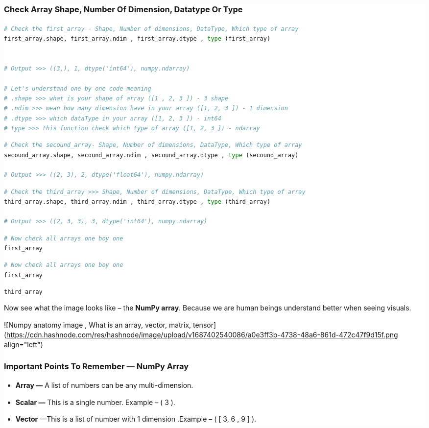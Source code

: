 ### Check Array Shape, Number Of Dimension, Datatype Or Type

```python
# Check the first_array - Shape, Number of dimensions, DataType, Which type of array
first_array.shape, first_array.ndim , first_array.dtype , type (first_array)


# Output >>> ((3,), 1, dtype('int64'), numpy.ndarray)

# Let's understand one by one code meaning 
# .shape >>> what is your shape of array ([1 , 2, 3 ]) - 3 shape 
# .ndim >>> mean how many dimension have in your array ([1, 2, 3 ]) - 1 dimension
# .dtype >>> which dataType in your array ([1, 2, 3 ]) - int64
# type >>> this function check which type of array ([1, 2, 3 ]) - ndarray
```

```python
# Check the secound_array- Shape, Number of dimensions, DataType, Which type of array
secound_array.shape, secound_array.ndim , secound_array.dtype , type (secound_array)

# Output >>> ((2, 3), 2, dtype('float64'), numpy.ndarray)
```

```python
# Check the third_array >>> Shape, Number of dimensions, DataType, Which type of array
third_array.shape, third_array.ndim , third_array.dtype , type (third_array)

# Output >>> ((2, 3, 3), 3, dtype('int64'), numpy.ndarray)
```

```python
# Now check all arrays one boy one 
first_array
```

```python
# Now check all arrays one boy one 
first_array
```

```python
third_array
```

Now see what the image looks like – the **NumPy array**. Because we are human beings understand better when seeing visuals.

![Numpy anatomy image , What is an array, vector, matrix, tensor](https://cdn.hashnode.com/res/hashnode/image/upload/v1687402540086/a0e3ff3b-4738-48a6-861d-472c47f9d15f.png align="left")

### Important Points To Remember — NumPy Array

* **Array —** A list of numbers can be any multi-dimension.
    
* **Scalar —** This is a single number. Example – ( 3 ).
    
* **Vector** —This is a list of number with 1 dimension .Example – ( \[ 3, 6 , 9 \] ).
    
